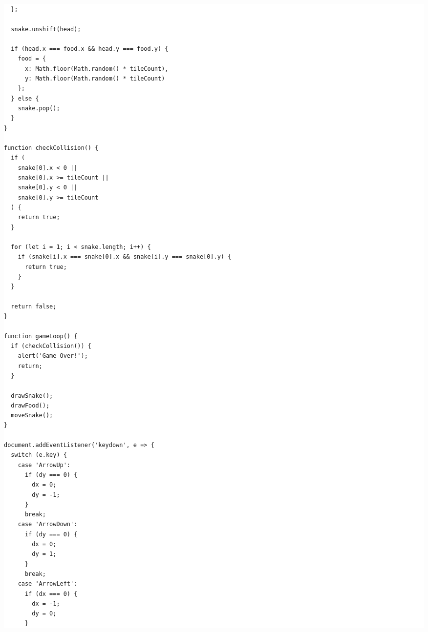 ```
  };
  
  snake.unshift(head);
  
  if (head.x === food.x && head.y === food.y) {
    food = {
      x: Math.floor(Math.random() * tileCount),
      y: Math.floor(Math.random() * tileCount)
    };
  } else {
    snake.pop();
  }
}

function checkCollision() {
  if (
    snake[0].x < 0 ||
    snake[0].x >= tileCount ||
    snake[0].y < 0 ||
    snake[0].y >= tileCount
  ) {
    return true;
  }
  
  for (let i = 1; i < snake.length; i++) {
    if (snake[i].x === snake[0].x && snake[i].y === snake[0].y) {
      return true;
    }
  }
  
  return false;
}

function gameLoop() {
  if (checkCollision()) {
    alert('Game Over!');
    return;
  }
  
  drawSnake();
  drawFood();
  moveSnake();
}

document.addEventListener('keydown', e => {
  switch (e.key) {
    case 'ArrowUp':
      if (dy === 0) {
        dx = 0;
        dy = -1;
      }
      break;
    case 'ArrowDown':
      if (dy === 0) {
        dx = 0;
        dy = 1;
      }
      break;
    case 'ArrowLeft':
      if (dx === 0) {
        dx = -1;
        dy = 0;
      }
```